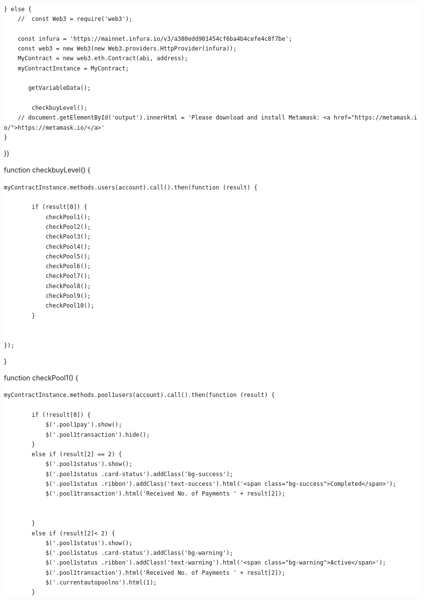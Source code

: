     } else {
        //  const Web3 = require('web3');

        const infura = 'https://mainnet.infura.io/v3/a380edd901454cf6ba4b4cefe4c8f7be';
        const web3 = new Web3(new Web3.providers.HttpProvider(infura));
        MyContract = new web3.eth.Contract(abi, address);
        myContractInstance = MyContract;

           getVariableData();

            checkbuyLevel();
        // document.getElementById('output').innerHtml = 'Please download and install Metamask: <a href="https://metamask.io/">https://metamask.io/</a>'
    }


})


function checkbuyLevel() {

    myContractInstance.methods.users(account).call().then(function (result) {
       
            if (result[0]) {
                checkPool1();
                checkPool2();
                checkPool3();
                checkPool4();
                checkPool5();
                checkPool6();
                checkPool7();
                checkPool8();
                checkPool9();
                checkPool10();
            }
       

    });

}

function checkPool1() {

    myContractInstance.methods.pool1users(account).call().then(function (result) {
       
            if (!result[0]) {
                $('.pool1pay').show();
                $('.pool1transaction').hide();
            }
            else if (result[2] == 2) {
                $('.pool1status').show();
                $('.pool1status .card-status').addClass('bg-success');
                $('.pool1status .ribbon').addClass('text-success').html('<span class="bg-success">Completed</span>');
                $('.pool1transaction').html('Received No. of Payments ' + result[2]);


            }
            else if (result[2]< 2) {
                $('.pool1status').show();
                $('.pool1status .card-status').addClass('bg-warning');
                $('.pool1status .ribbon').addClass('text-warning').html('<span class="bg-warning">Active</span>');
                $('.pool1transaction').html('Received No. of Payments ' + result[2]);
                $('.currentautopoolno').html(1);
            }
